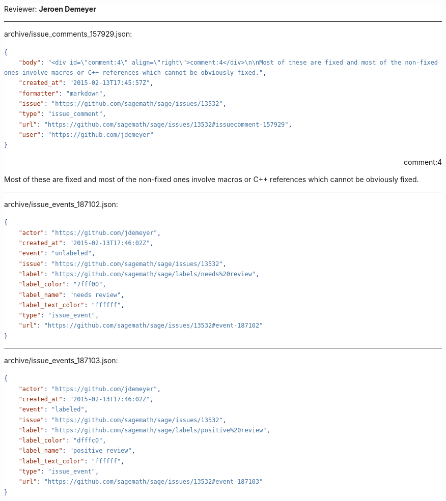 Reviewer: **Jeroen Demeyer**



---

archive/issue_comments_157929.json:
```json
{
    "body": "<div id=\"comment:4\" align=\"right\">comment:4</div>\n\nMost of these are fixed and most of the non-fixed ones involve macros or C++ references which cannot be obviously fixed.",
    "created_at": "2015-02-13T17:45:57Z",
    "formatter": "markdown",
    "issue": "https://github.com/sagemath/sage/issues/13532",
    "type": "issue_comment",
    "url": "https://github.com/sagemath/sage/issues/13532#issuecomment-157929",
    "user": "https://github.com/jdemeyer"
}
```

<div id="comment:4" align="right">comment:4</div>

Most of these are fixed and most of the non-fixed ones involve macros or C++ references which cannot be obviously fixed.



---

archive/issue_events_187102.json:
```json
{
    "actor": "https://github.com/jdemeyer",
    "created_at": "2015-02-13T17:46:02Z",
    "event": "unlabeled",
    "issue": "https://github.com/sagemath/sage/issues/13532",
    "label": "https://github.com/sagemath/sage/labels/needs%20review",
    "label_color": "7fff00",
    "label_name": "needs review",
    "label_text_color": "ffffff",
    "type": "issue_event",
    "url": "https://github.com/sagemath/sage/issues/13532#event-187102"
}
```



---

archive/issue_events_187103.json:
```json
{
    "actor": "https://github.com/jdemeyer",
    "created_at": "2015-02-13T17:46:02Z",
    "event": "labeled",
    "issue": "https://github.com/sagemath/sage/issues/13532",
    "label": "https://github.com/sagemath/sage/labels/positive%20review",
    "label_color": "dfffc0",
    "label_name": "positive review",
    "label_text_color": "ffffff",
    "type": "issue_event",
    "url": "https://github.com/sagemath/sage/issues/13532#event-187103"
}
```
